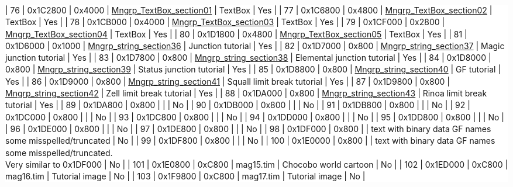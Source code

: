 | 76  | 0x1C2800 | 0x4000  | [Mngrp_TextBox_section01](../Menu_mngrp_textBox_section) | TextBox                                                                                 | Yes                             |
| 77  | 0x1C6800 | 0x4800  | [Mngrp_TextBox_section02](../Menu_mngrp_textBox_section) | TextBox                                                                                 | Yes                             |
| 78  | 0x1CB000 | 0x4000  | [Mngrp_TextBox_section03](../Menu_mngrp_textBox_section) | TextBox                                                                                 | Yes                             |
| 79  | 0x1CF000 | 0x2800  | [Mngrp_TextBox_section04](../Menu_mngrp_textBox_section) | TextBox                                                                                 | Yes                             |
| 80  | 0x1D1800 | 0x4800  | [Mngrp_TextBox_section05](../Menu_mngrp_textBox_section) | TextBox                                                                                 | Yes                             |
| 81  | 0x1D6000 | 0x1000  | [Mngrp_string_section36](../Menu_mngrp_strings_section)  | Junction tutorial                                                                       | Yes                             |
| 82  | 0x1D7000 | 0x800   | [Mngrp_string_section37](../Menu_mngrp_strings_section)  | Magic junction tutorial                                                                 | Yes                             |
| 83  | 0x1D7800 | 0x800   | [Mngrp_string_section38](../Menu_mngrp_strings_section)  | Elemental junction tutorial                                                             | Yes                             |
| 84  | 0x1D8000 | 0x800   | [Mngrp_string_section39](../Menu_mngrp_strings_section)  | Status junction tutorial                                                                | Yes                             |
| 85  | 0x1D8800 | 0x800   | [Mngrp_string_section40](../Menu_mngrp_strings_section)  | GF tutorial                                                                             | Yes                             |
| 86  | 0x1D9000 | 0x800   | [Mngrp_string_section41](../Menu_mngrp_strings_section)  | Squall limit break tutorial                                                             | Yes                             |
| 87  | 0x1D9800 | 0x800   | [Mngrp_string_section42](../Menu_mngrp_strings_section)  | Zell limit break tutorial                                                               | Yes                             |
| 88  | 0x1DA000 | 0x800   | [Mngrp_string_section43](../Menu_mngrp_strings_section)  | Rinoa limit break tutorial                                                              | Yes                             |
| 89  | 0x1DA800 | 0x800   |                                                          |                                                                                         | No                              |
| 90  | 0x1DB000 | 0x800   |                                                          |                                                                                         | No                              |
| 91  | 0x1DB800 | 0x800   |                                                          |                                                                                         | No                              |
| 92  | 0x1DC000 | 0x800   |                                                          |                                                                                         | No                              |
| 93  | 0x1DC800 | 0x800   |                                                          |                                                                                         | No                              |
| 94  | 0x1DD000 | 0x800   |                                                          |                                                                                         | No                              |
| 95  | 0x1DD800 | 0x800   |                                                          |                                                                                         | No                              |
| 96  | 0x1DE000 | 0x800   |                                                          |                                                                                         | No                              |
| 97  | 0x1DE800 | 0x800   |                                                          |                                                                                         | No                              |
| 98  | 0x1DF000 | 0x800   |                                                          | text with binary data GF names some misspelled/truncated                                | No                              |
| 99  | 0x1DF800 | 0x800   |                                                          |                                                                                         | No                              |
| 100 | 0x1E0000 | 0x800   |                                                          | text with binary data GF names some misspelled/truncated.<br/> Very similar to 0x1DF000 | No                              |
| 101 | 0x1E0800 | 0xC800  | mag15.tim                                                | Chocobo world cartoon                                                                   | No                              |
| 102 | 0x1ED000 | 0xC800  | mag16.tim                                                | Tutorial image                                                                          | No                              |
| 103 | 0x1F9800 | 0xC800  | mag17.tim                                                | Tutorial image                                                                          | No                              |